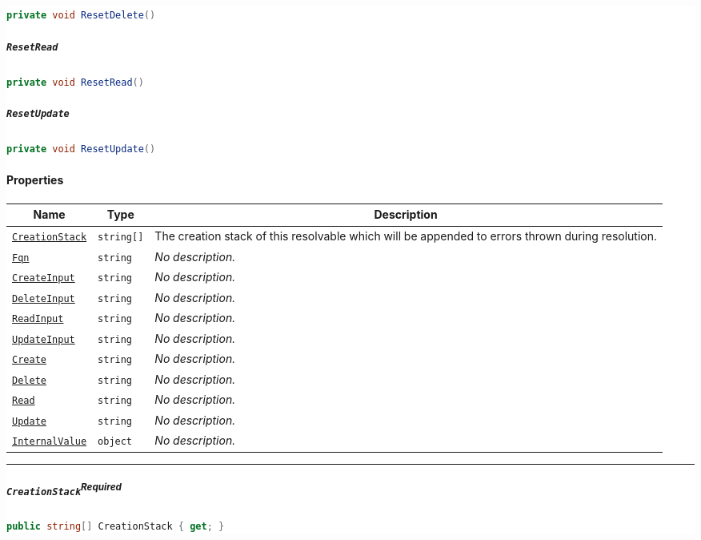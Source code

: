 ```csharp
private void ResetDelete()
```

##### `ResetRead` <a name="ResetRead" id="@cdktf/provider-azurerm.privateDnsZoneVirtualNetworkLink.PrivateDnsZoneVirtualNetworkLinkTimeoutsOutputReference.resetRead"></a>

```csharp
private void ResetRead()
```

##### `ResetUpdate` <a name="ResetUpdate" id="@cdktf/provider-azurerm.privateDnsZoneVirtualNetworkLink.PrivateDnsZoneVirtualNetworkLinkTimeoutsOutputReference.resetUpdate"></a>

```csharp
private void ResetUpdate()
```


#### Properties <a name="Properties" id="Properties"></a>

| **Name** | **Type** | **Description** |
| --- | --- | --- |
| <code><a href="#@cdktf/provider-azurerm.privateDnsZoneVirtualNetworkLink.PrivateDnsZoneVirtualNetworkLinkTimeoutsOutputReference.property.creationStack">CreationStack</a></code> | <code>string[]</code> | The creation stack of this resolvable which will be appended to errors thrown during resolution. |
| <code><a href="#@cdktf/provider-azurerm.privateDnsZoneVirtualNetworkLink.PrivateDnsZoneVirtualNetworkLinkTimeoutsOutputReference.property.fqn">Fqn</a></code> | <code>string</code> | *No description.* |
| <code><a href="#@cdktf/provider-azurerm.privateDnsZoneVirtualNetworkLink.PrivateDnsZoneVirtualNetworkLinkTimeoutsOutputReference.property.createInput">CreateInput</a></code> | <code>string</code> | *No description.* |
| <code><a href="#@cdktf/provider-azurerm.privateDnsZoneVirtualNetworkLink.PrivateDnsZoneVirtualNetworkLinkTimeoutsOutputReference.property.deleteInput">DeleteInput</a></code> | <code>string</code> | *No description.* |
| <code><a href="#@cdktf/provider-azurerm.privateDnsZoneVirtualNetworkLink.PrivateDnsZoneVirtualNetworkLinkTimeoutsOutputReference.property.readInput">ReadInput</a></code> | <code>string</code> | *No description.* |
| <code><a href="#@cdktf/provider-azurerm.privateDnsZoneVirtualNetworkLink.PrivateDnsZoneVirtualNetworkLinkTimeoutsOutputReference.property.updateInput">UpdateInput</a></code> | <code>string</code> | *No description.* |
| <code><a href="#@cdktf/provider-azurerm.privateDnsZoneVirtualNetworkLink.PrivateDnsZoneVirtualNetworkLinkTimeoutsOutputReference.property.create">Create</a></code> | <code>string</code> | *No description.* |
| <code><a href="#@cdktf/provider-azurerm.privateDnsZoneVirtualNetworkLink.PrivateDnsZoneVirtualNetworkLinkTimeoutsOutputReference.property.delete">Delete</a></code> | <code>string</code> | *No description.* |
| <code><a href="#@cdktf/provider-azurerm.privateDnsZoneVirtualNetworkLink.PrivateDnsZoneVirtualNetworkLinkTimeoutsOutputReference.property.read">Read</a></code> | <code>string</code> | *No description.* |
| <code><a href="#@cdktf/provider-azurerm.privateDnsZoneVirtualNetworkLink.PrivateDnsZoneVirtualNetworkLinkTimeoutsOutputReference.property.update">Update</a></code> | <code>string</code> | *No description.* |
| <code><a href="#@cdktf/provider-azurerm.privateDnsZoneVirtualNetworkLink.PrivateDnsZoneVirtualNetworkLinkTimeoutsOutputReference.property.internalValue">InternalValue</a></code> | <code>object</code> | *No description.* |

---

##### `CreationStack`<sup>Required</sup> <a name="CreationStack" id="@cdktf/provider-azurerm.privateDnsZoneVirtualNetworkLink.PrivateDnsZoneVirtualNetworkLinkTimeoutsOutputReference.property.creationStack"></a>

```csharp
public string[] CreationStack { get; }
```

